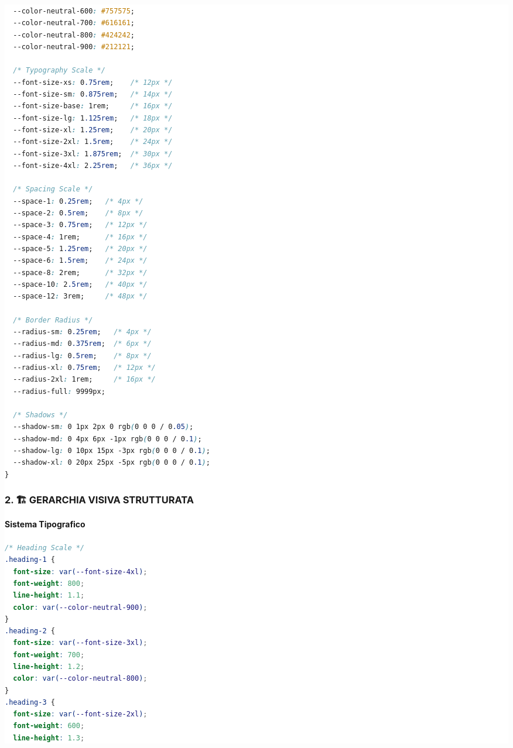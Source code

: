 ```css
  --color-neutral-600: #757575;
  --color-neutral-700: #616161;
  --color-neutral-800: #424242;
  --color-neutral-900: #212121;
  
  /* Typography Scale */
  --font-size-xs: 0.75rem;    /* 12px */
  --font-size-sm: 0.875rem;   /* 14px */
  --font-size-base: 1rem;     /* 16px */
  --font-size-lg: 1.125rem;   /* 18px */
  --font-size-xl: 1.25rem;    /* 20px */
  --font-size-2xl: 1.5rem;    /* 24px */
  --font-size-3xl: 1.875rem;  /* 30px */
  --font-size-4xl: 2.25rem;   /* 36px */
  
  /* Spacing Scale */
  --space-1: 0.25rem;   /* 4px */
  --space-2: 0.5rem;    /* 8px */
  --space-3: 0.75rem;   /* 12px */
  --space-4: 1rem;      /* 16px */
  --space-5: 1.25rem;   /* 20px */
  --space-6: 1.5rem;    /* 24px */
  --space-8: 2rem;      /* 32px */
  --space-10: 2.5rem;   /* 40px */
  --space-12: 3rem;     /* 48px */
  
  /* Border Radius */
  --radius-sm: 0.25rem;   /* 4px */
  --radius-md: 0.375rem;  /* 6px */
  --radius-lg: 0.5rem;    /* 8px */
  --radius-xl: 0.75rem;   /* 12px */
  --radius-2xl: 1rem;     /* 16px */
  --radius-full: 9999px;
  
  /* Shadows */
  --shadow-sm: 0 1px 2px 0 rgb(0 0 0 / 0.05);
  --shadow-md: 0 4px 6px -1px rgb(0 0 0 / 0.1);
  --shadow-lg: 0 10px 15px -3px rgb(0 0 0 / 0.1);
  --shadow-xl: 0 20px 25px -5px rgb(0 0 0 / 0.1);
}
```

### 2. 🏗️ GERARCHIA VISIVA STRUTTURATA

#### **Sistema Tipografico**
```css
/* Heading Scale */
.heading-1 { 
  font-size: var(--font-size-4xl); 
  font-weight: 800; 
  line-height: 1.1; 
  color: var(--color-neutral-900);
}
.heading-2 { 
  font-size: var(--font-size-3xl); 
  font-weight: 700; 
  line-height: 1.2; 
  color: var(--color-neutral-800);
}
.heading-3 { 
  font-size: var(--font-size-2xl); 
  font-weight: 600; 
  line-height: 1.3; 
```